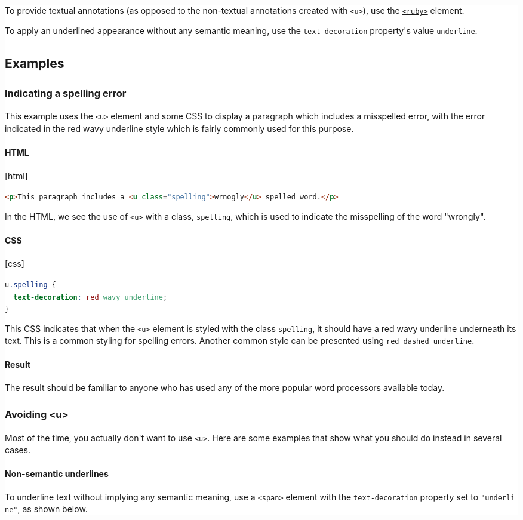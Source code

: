 To provide textual annotations (as opposed to the non-textual
annotations created with `<u>`), use the [`<ruby>`](ruby) element.

To apply an underlined appearance without any semantic meaning, use the
[`text-decoration`](https://developer.mozilla.org/en-US/docs/Web/CSS/text-decoration)
property\'s value `underline`.

Examples
--------

### Indicating a spelling error

This example uses the `<u>` element and some CSS to display a paragraph
which includes a misspelled error, with the error indicated in the red
wavy underline style which is fairly commonly used for this purpose.

#### HTML

[html]

```html
<p>This paragraph includes a <u class="spelling">wrnogly</u> spelled word.</p>
```

In the HTML, we see the use of `<u>` with a class, `spelling`, which is
used to indicate the misspelling of the word \"wrongly\".

#### CSS

[css]

```css
u.spelling {
  text-decoration: red wavy underline;
}

```

This CSS indicates that when the `<u>` element is styled with the class
`spelling`, it should have a red wavy underline underneath its text.
This is a common styling for spelling errors. Another common style can
be presented using `red dashed underline`.

#### Result

The result should be familiar to anyone who has used any of the more
popular word processors available today.

### Avoiding \<u\>

Most of the time, you actually don\'t want to use `<u>`. Here are some
examples that show what you should do instead in several cases.

#### Non-semantic underlines

To underline text without implying any semantic meaning, use a
[`<span>`](span) element with the
[`text-decoration`](https://developer.mozilla.org/en-US/docs/Web/CSS/text-decoration)
property set to `"underline"`, as shown below.
